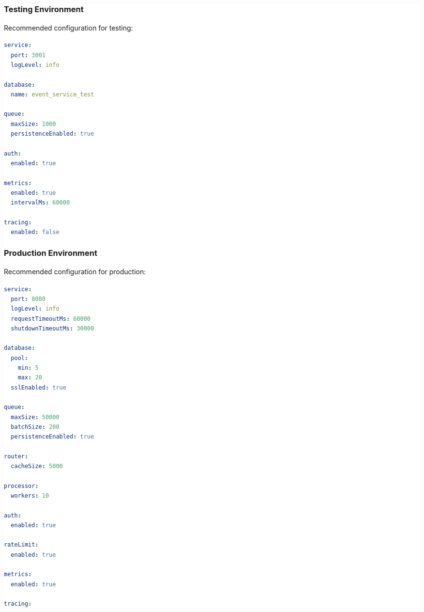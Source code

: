 ### Testing Environment

Recommended configuration for testing:

```yaml
service:
  port: 3001
  logLevel: info
  
database:
  name: event_service_test
  
queue:
  maxSize: 1000
  persistenceEnabled: true
  
auth:
  enabled: true
  
metrics:
  enabled: true
  intervalMs: 60000
  
tracing:
  enabled: false
```

### Production Environment

Recommended configuration for production:

```yaml
service:
  port: 8080
  logLevel: info
  requestTimeoutMs: 60000
  shutdownTimeoutMs: 30000
  
database:
  pool:
    min: 5
    max: 20
  sslEnabled: true
  
queue:
  maxSize: 50000
  batchSize: 200
  persistenceEnabled: true
  
router:
  cacheSize: 5000
  
processor:
  workers: 10
  
auth:
  enabled: true
  
rateLimit:
  enabled: true
  
metrics:
  enabled: true
  
tracing:
```